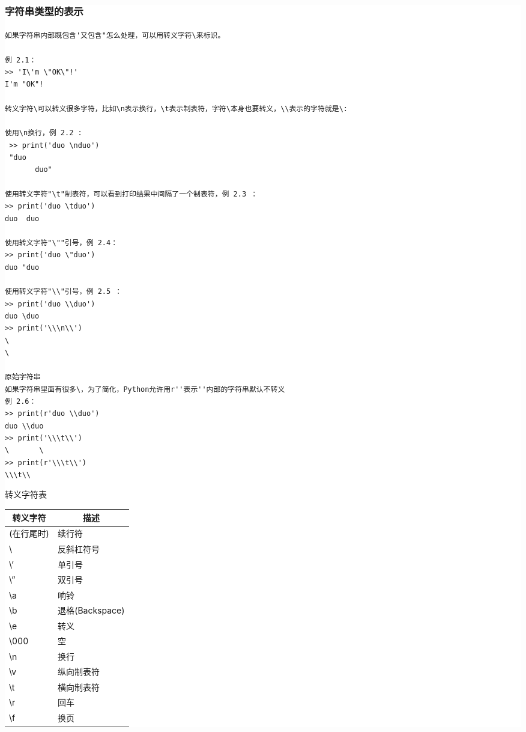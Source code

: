  
 ###  字符串类型的表示      
      
    如果字符串内部既包含'又包含"怎么处理，可以用转义字符\来标识。
     
    例 2.1：
    >> 'I\'m \"OK\"!'
    I'm "OK"!
      
    转义字符\可以转义很多字符，比如\n表示换行，\t表示制表符，字符\本身也要转义，\\表示的字符就是\:
      
    使用\n换行，例 2.2 :  
     >> print('duo \nduo')      
     "duo
           duo"
      
    使用转义字符"\t"制表符，可以看到打印结果中间隔了一个制表符，例 2.3 ：
    >> print('duo \tduo')      
    duo  duo

    使用转义字符"\""引号，例 2.4：
    >> print('duo \"duo')      
    duo "duo

    使用转义字符"\\"引号，例 2.5 ：
    >> print('duo \\duo')
    duo \duo
    >> print('\\\n\\')
    \
    \
    
    原始字符串
    如果字符串里面有很多\，为了简化，Python允许用r''表示''内部的字符串默认不转义
    例 2.6：
    >> print(r'duo \\duo')
    duo \\duo
    >> print('\\\t\\')
    \       \
    >> print(r'\\\t\\')
    \\\t\\

转义字符表

|   转义字符  |                 描述            	   |
| ---------- | ------------------------------------ |
| \(在行尾时) | 续行符                                |
| \\         | 反斜杠符号                            |
| \’	       | 单引号                                |
| \”         | 双引号                                |
| \a	       | 响铃                                  |
| \b         | 退格(Backspace)                       |
| \e	       | 转义                                  |
| \000       | 空                                    |
| \n         | 换行                                  |
| \v         | 纵向制表符                            |
| \t         | 横向制表符                            |
| \r         | 回车                                  |
| \f	       | 换页                                  |